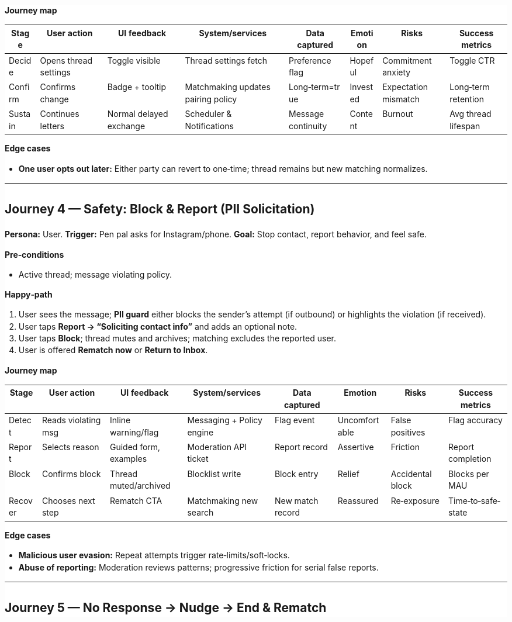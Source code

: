 **Journey map**

| Stage   | User action           | UI feedback             | System/services                    | Data captured      | Emotion  | Risks                | Success metrics     |
| ------- | --------------------- | ----------------------- | ---------------------------------- | ------------------ | -------- | -------------------- | ------------------- |
| Decide  | Opens thread settings | Toggle visible          | Thread settings fetch              | Preference flag    | Hopeful  | Commitment anxiety   | Toggle CTR          |
| Confirm | Confirms change       | Badge + tooltip         | Matchmaking updates pairing policy | Long‑term=true     | Invested | Expectation mismatch | Long‑term retention |
| Sustain | Continues letters     | Normal delayed exchange | Scheduler & Notifications          | Message continuity | Content  | Burnout              | Avg thread lifespan |

**Edge cases**

* **One user opts out later:** Either party can revert to one‑time; thread remains but new matching normalizes.

---

## Journey 4 — Safety: Block & Report (PII Solicitation)

**Persona:** User.
**Trigger:** Pen pal asks for Instagram/phone.
**Goal:** Stop contact, report behavior, and feel safe.

**Pre‑conditions**

* Active thread; message violating policy.

**Happy‑path**

1. User sees the message; **PII guard** either blocks the sender’s attempt (if outbound) or highlights the violation (if received).
2. User taps **Report → “Soliciting contact info”** and adds an optional note.
3. User taps **Block**; thread mutes and archives; matching excludes the reported user.
4. User is offered **Rematch now** or **Return to Inbox**.

**Journey map**

| Stage   | User action         | UI feedback           | System/services           | Data captured    | Emotion       | Risks            | Success metrics    |
| ------- | ------------------- | --------------------- | ------------------------- | ---------------- | ------------- | ---------------- | ------------------ |
| Detect  | Reads violating msg | Inline warning/flag   | Messaging + Policy engine | Flag event       | Uncomfortable | False positives  | Flag accuracy      |
| Report  | Selects reason      | Guided form, examples | Moderation API ticket     | Report record    | Assertive     | Friction         | Report completion  |
| Block   | Confirms block      | Thread muted/archived | Blocklist write           | Block entry      | Relief        | Accidental block | Blocks per MAU     |
| Recover | Chooses next step   | Rematch CTA           | Matchmaking new search    | New match record | Reassured     | Re‑exposure      | Time‑to‑safe‑state |

**Edge cases**

* **Malicious user evasion:** Repeat attempts trigger rate‑limits/soft‑locks.
* **Abuse of reporting:** Moderation reviews patterns; progressive friction for serial false reports.

---

## Journey 5 — No Response → Nudge → End & Rematch
